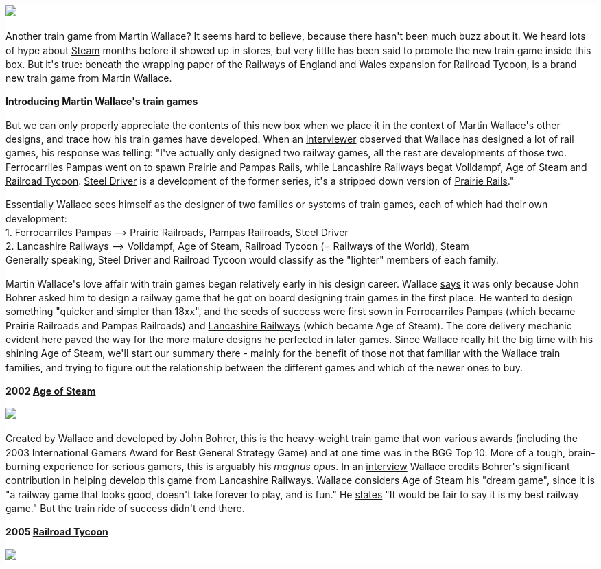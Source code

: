 ![][15]

Another train game from Martin Wallace? It seems hard to believe, because there hasn't been much buzz about it. We heard lots of hype about [Steam][16] months before it showed up in stores, but very little has been said to promote the new train game inside this box. But it's true: beneath the wrapping paper of the [Railways of England and Wales][7] expansion for Railroad Tycoon, is a brand new train game from Martin Wallace.

**Introducing Martin Wallace's train games**

But we can only properly appreciate the contents of this new box when we place it in the context of Martin Wallace's other designs, and trace how his train games have developed. When an [interviewer][17] observed that Wallace has designed a lot of rail games, his response was telling: "I've actually only designed two railway games, all the rest are developments of those two. [Ferrocarriles Pampas][18] went on to spawn [Prairie][19] and [Pampas Rails][20], while [Lancashire Railways][21] begat [Volldampf][22], [Age of Steam][23] and [Railroad Tycoon][3]. [Steel Driver][24] is a development of the former series, it's a stripped down version of [Prairie Rails][19]."

Essentially Wallace sees himself as the designer of two families or systems of train games, each of which had their own development:  
1\. [Ferrocarriles Pampas][18] \--&gt; [Prairie Railroads][25], [Pampas Railroads][26], [Steel Driver][24]   
2\. [Lancashire Railways][21] \--&gt; [Volldampf][22], [Age of Steam][23], [Railroad Tycoon][3] (= [Railways of the World][3]), [Steam][16]  
Generally speaking, Steel Driver and Railroad Tycoon would classify as the "lighter" members of each family.

Martin Wallace's love affair with train games began relatively early in his design career. Wallace [says][12] it was only because John Bohrer asked him to design a railway game that he got on board designing train games in the first place. He wanted to design something "quicker and simpler than 18xx", and the seeds of success were first sown in [Ferrocarriles Pampas][18] (which became Prairie Railroads and Pampas Railroads) and [Lancashire Railways][21] (which became Age of Steam). The core delivery mechanic evident here paved the way for the more mature designs he perfected in later games. Since Wallace really hit the big time with his shining [Age of Steam][23], we'll start our summary there - mainly for the benefit of those not that familiar with the Wallace train families, and trying to figure out the relationship between the different games and which of the newer ones to buy.

**2002 [Age of Steam][23]**

![][27]

Created by Wallace and developed by John Bohrer, this is the heavy-weight train game that won various awards (including the 2003 International Gamers Award for Best General Strategy Game) and at one time was in the BGG Top 10. More of a tough, brain-burning experience for serious gamers, this is arguably his _magnus opus_. In an [interview][10] Wallace credits Bohrer's significant contribution in helping develop this game from Lancashire Railways. Wallace [considers][28] Age of Steam his "dream game", since it is "a railway game that looks good, doesn't take forever to play, and is fun." He [states][12] "It would be fair to say it is my best railway game." But the train ride of success didn't end there.

**2005 [Railroad Tycoon][3]**

![][29]


[1]: http://cf.geekdo-images.com/images/pic559728_t.jpg
[2]: http://cf.geekdo-images.com/images/pic556405_t.jpg
[3]: /boardgame/17133/railways-world
[4]: http://www.boardgamegeek.com/thread/445363
[5]: http://www.boardgamegeek.com/thread/445920
[6]: http://cf.geekdo-images.com/images/pic557197_t.jpg
[7]: /boardgameexpansion/42964/railways-england-and-wales
[8]: http://www.boardgamegeek.com/person/6
[9]: /boardgame/8/lords-creation
[10]: http://tinyurl.com/l9wq6y
[11]: http://www.boardgamenews.com/index.php/boardgamenews/comments/kris_hall_the_2nd_martin_wallace_interview/
[12]: http://www.thedicetower.com/interviews/int068.htm
[13]: /boardgame/9625/struggle-empires
[14]: /boardgame/30658/rise-empires
[15]: http://cf.geekdo-images.com/images/pic392974_md.jpg
[16]: /boardgame/27833/steam
[17]: http://www.boardgamenews.com/index.php/boardgamenews/comments/kris_hall_the_martin_wallace_interview/
[18]: /boardgame/11213/ferrocarriles-pampas
[19]: http://www.boardgamegeek.com/boardgame/345
[20]: http://www.boardgamegeek.com/boardgame/1796
[21]: /boardgame/378/lancashire-railways
[22]: /boardgame/1338/volldampf
[23]: /boardgame/4098/age-steam
[24]: /boardgame/37387/steel-driver
[25]: /boardgame/345/prairie-railroads
[26]: /boardgame/1796/pampas-railroads
[27]: http://cf.geekdo-images.com/images/pic168165_t.jpg
[28]: http://www.fairplaygames.com/interviews.asp?name=mwallaceint
[29]: http://cf.geekdo-images.com/images/pic88072_t.jpg
[30]: http://cf.geekdo-images.com/images/pic392515_t.jpg
[31]: http://www.boardgamegeek.com/thread/379493
[32]: /boardgameexpansion/56890/steam-barons
[33]: http://cf.geekdo-images.com/images/pic445850_t.jpg
[34]: /boardgameexpansion/30450/railways-europe
[35]: http://cf.geekdo-images.com/images/pic556371_t.jpg
[36]: http://www.boardgamegeek.com/wiki/page/18xx
[37]: /boardgame/24181/imperial
[38]: http://cf.geekdo-images.com/images/pic531295_md.jpg
[39]: http://cf.geekdo-images.com/images/pic556371_md.jpg
[40]: http://cf.geekdo-images.com/images/pic556372_md.jpg
[41]: http://cf.geekdo-images.com/images/pic556385_md.jpg
[42]: http://cf.geekdo-images.com/images/pic556387_md.jpg
[43]: http://cf.geekdo-images.com/images/pic559794_t.jpg
[44]: http://cf.geekdo-images.com/images/pic557014_t.jpg
[45]: http://cf.geekdo-images.com/images/pic486830_t.jpg
[46]: http://cf.geekdo-images.com/images/pic559791_t.jpg
[47]: http://cf.geekdo-images.com/images/pic559734_t.jpg
[48]: http://cf.geekdo-images.com/images/pic552751_md.jpg
[49]: http://cf.geekdo-images.com/images/pic556405_md.jpg
[50]: http://cf.geekdo-images.com/images/pic556388_md.jpg
[51]: http://cf.geekdo-images.com/images/pic557208_md.jpg
[52]: http://cf.geekdo-images.com/images/pic556404_md.jpg
[53]: http://cf.geekdo-images.com/images/pic556403_md.jpg
[54]: http://cf.geekdo-images.com/images/pic557135_md.jpg
[55]: http://cf.geekdo-images.com/images/pic557136_md.jpg
[56]: http://cf.geekdo-images.com/images/pic552751_t.jpg
[57]: http://cf.geekdo-images.com/images/pic557209_t.jpg
[58]: http://cf.geekdo-images.com/images/pic556989_t.jpg
